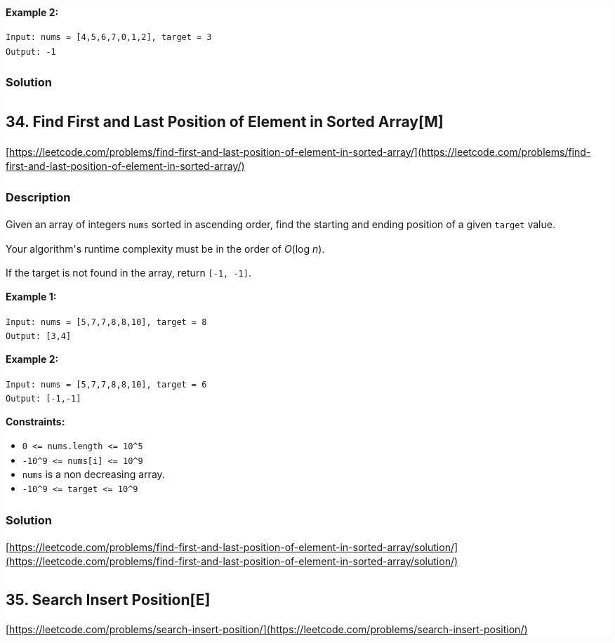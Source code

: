 **Example 2:**

```text
Input: nums = [4,5,6,7,0,1,2], target = 3
Output: -1
```

### Solution

```python

```

## 34. Find First and Last Position of Element in Sorted Array\[M\]

[https://leetcode.com/problems/find-first-and-last-position-of-element-in-sorted-array/](https://leetcode.com/problems/find-first-and-last-position-of-element-in-sorted-array/)

### Description

Given an array of integers `nums` sorted in ascending order, find the starting and ending position of a given `target` value.

Your algorithm's runtime complexity must be in the order of _O_\(log _n_\).

If the target is not found in the array, return `[-1, -1]`.

**Example 1:**

```text
Input: nums = [5,7,7,8,8,10], target = 8
Output: [3,4]
```

**Example 2:**

```text
Input: nums = [5,7,7,8,8,10], target = 6
Output: [-1,-1]
```

**Constraints:**

* `0 <= nums.length <= 10^5`
* `-10^9 <= nums[i] <= 10^9`
* `nums` is a non decreasing array.
* `-10^9 <= target <= 10^9`

### Solution

[https://leetcode.com/problems/find-first-and-last-position-of-element-in-sorted-array/solution/](https://leetcode.com/problems/find-first-and-last-position-of-element-in-sorted-array/solution/)

## 35. Search Insert Position\[E\]

[https://leetcode.com/problems/search-insert-position/](https://leetcode.com/problems/search-insert-position/)
